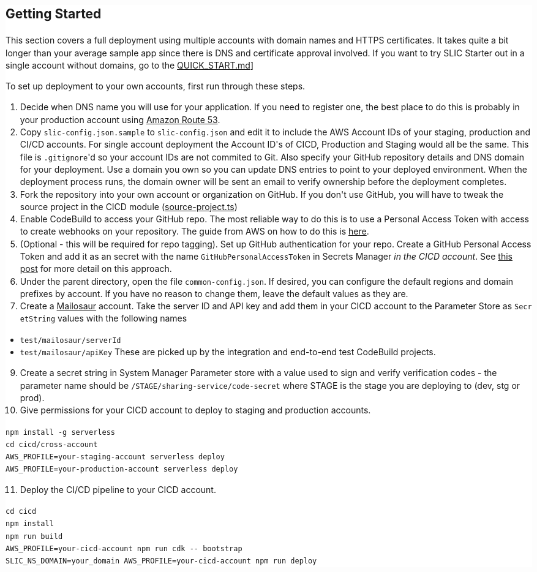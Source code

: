 ## Getting Started

This section covers a full deployment using multiple accounts with domain names and HTTPS certificates. It takes quite a bit longer than your average sample app since there is DNS and certificate approval involved. If you want to try SLIC Starter out in a single account without domains, go to the [QUICK_START.md](./QUICK_START.md)]

To set up deployment to your own accounts, first run through these steps.

1. Decide when DNS name you will use for your application. If you need to register one, the best place to do this is probably in your production account using [Amazon Route 53](https://aws.amazon.com/route53/).
2. Copy `slic-config.json.sample` to `slic-config.json` and edit it to include the AWS Account IDs of your staging, production and CI/CD accounts. For single account deployment the Account ID's of CICD, Production and Staging would all be the same. This file is `.gitignore`'d so your account IDs are not commited to Git. Also specify your GitHub repository details and DNS domain for your deployment. Use a domain you own so you can update DNS entries to point to your deployed environment. When the deployment process runs, the domain owner will be sent an email to verify ownership before the deployment completes.
3. Fork the repository into your own account or organization on GitHub. If you don't use GitHub, you will have to tweak the source project in the CICD module ([source-project.ts](./cicd/lib/project/source-project.ts))
4. Enable CodeBuild to access your GitHub repo. The most reliable way to do this is to use a Personal Access Token with access to create webhooks on your repository. The guide from AWS on how to do this is [here](https://docs.aws.amazon.com/codebuild/latest/userguide/sample-access-tokens.html).
5. (Optional - this will be required for repo tagging). Set up GitHub authentication for your repo. Create a GitHub Personal Access Token and add it as an secret with the name `GitHubPersonalAccessToken` in Secrets Manager _in the CICD account_. See [this post](https://medium.com/@eoins/securing-github-tokens-in-a-serverless-codepipeline-dc3a24ddc356) for more detail on this approach.
6. Under the parent directory, open the file `common-config.json`. If desired, you can configure the default regions and domain prefixes by account. If you have no reason to change them, leave the default values as they are.
7. Create a [Mailosaur](https://mailosaur.com) account. Take the server ID and API key and add them in your CICD account to the Parameter Store as `SecretString` values with the following names

- `test/mailosaur/serverId`
- `test/mailosaur/apiKey`
  These are picked up by the integration and end-to-end test CodeBuild projects.

9. Create a secret string in System Manager Parameter store with a value used to sign and verify verification codes - the parameter name should be `/STAGE/sharing-service/code-secret` where STAGE is the stage you are deploying to (dev, stg or prod).
10. Give permissions for your CICD account to deploy to staging and production accounts.

```
npm install -g serverless
cd cicd/cross-account
AWS_PROFILE=your-staging-account serverless deploy
AWS_PROFILE=your-production-account serverless deploy
```

11. Deploy the CI/CD pipeline to your CICD account.

```
cd cicd
npm install
npm run build
AWS_PROFILE=your-cicd-account npm run cdk -- bootstrap
SLIC_NS_DOMAIN=your_domain AWS_PROFILE=your-cicd-account npm run deploy
```
